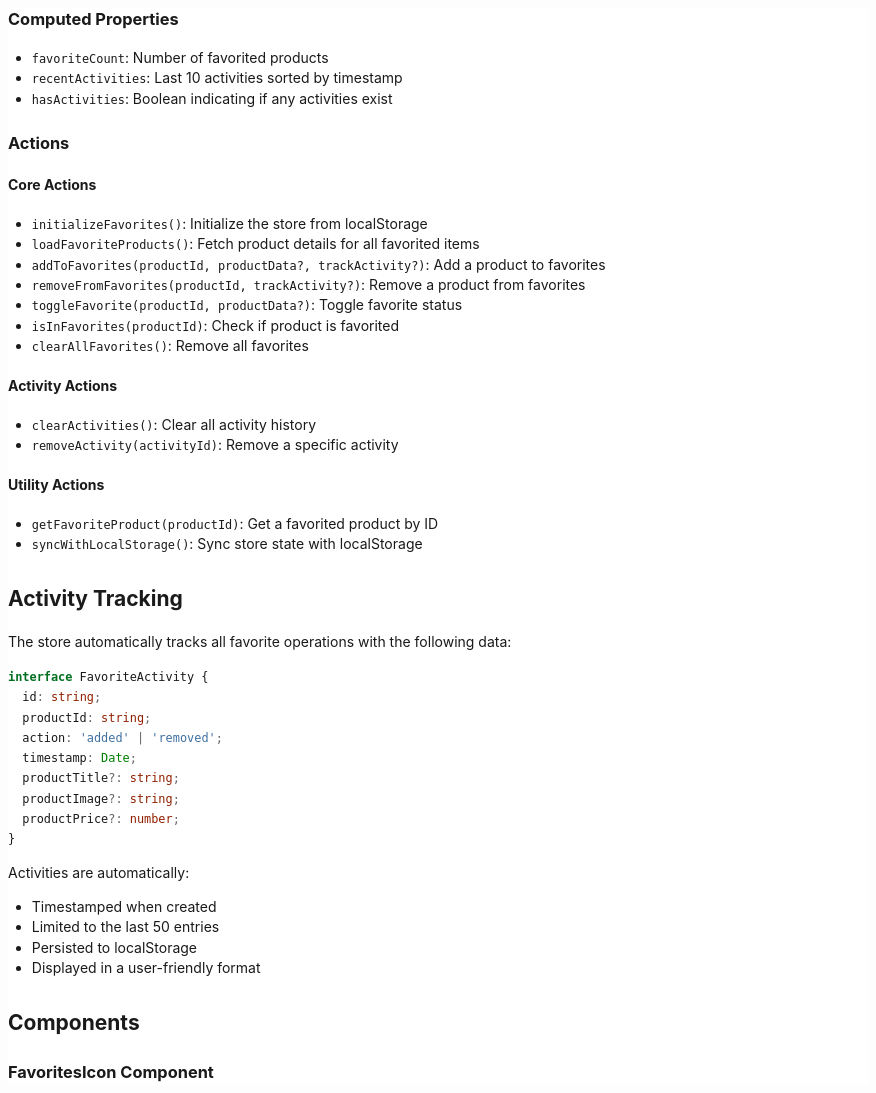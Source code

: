 ### Computed Properties

- `favoriteCount`: Number of favorited products
- `recentActivities`: Last 10 activities sorted by timestamp
- `hasActivities`: Boolean indicating if any activities exist

### Actions

#### Core Actions

- `initializeFavorites()`: Initialize the store from localStorage
- `loadFavoriteProducts()`: Fetch product details for all favorited items
- `addToFavorites(productId, productData?, trackActivity?)`: Add a product to favorites
- `removeFromFavorites(productId, trackActivity?)`: Remove a product from favorites
- `toggleFavorite(productId, productData?)`: Toggle favorite status
- `isInFavorites(productId)`: Check if product is favorited
- `clearAllFavorites()`: Remove all favorites

#### Activity Actions

- `clearActivities()`: Clear all activity history
- `removeActivity(activityId)`: Remove a specific activity

#### Utility Actions

- `getFavoriteProduct(productId)`: Get a favorited product by ID
- `syncWithLocalStorage()`: Sync store state with localStorage

## Activity Tracking

The store automatically tracks all favorite operations with the following data:

```typescript
interface FavoriteActivity {
  id: string;
  productId: string;
  action: 'added' | 'removed';
  timestamp: Date;
  productTitle?: string;
  productImage?: string;
  productPrice?: number;
}
```

Activities are automatically:
- Timestamped when created
- Limited to the last 50 entries
- Persisted to localStorage
- Displayed in a user-friendly format

## Components

### FavoritesIcon Component
